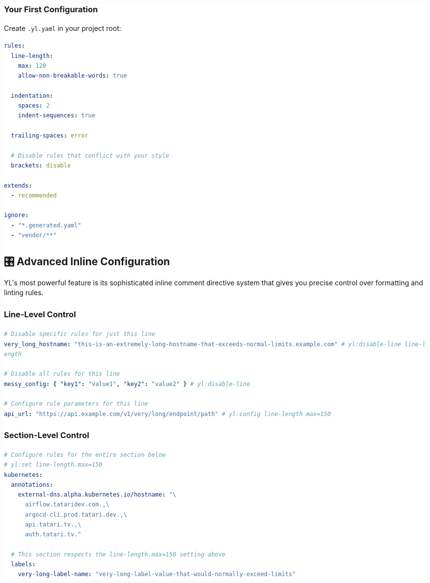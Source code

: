 ### Your First Configuration

Create `.yl.yaml` in your project root:

```yaml
rules:
  line-length:
    max: 120
    allow-non-breakable-words: true
  
  indentation:
    spaces: 2
    indent-sequences: true
  
  trailing-spaces: error
  
  # Disable rules that conflict with your style
  brackets: disable
  
extends:
  - recommended

ignore:
  - "*.generated.yaml"
  - "vendor/**"
```

## 🎛️ Advanced Inline Configuration

YL's most powerful feature is its sophisticated inline comment directive system that gives you precise control over formatting and linting rules.

### Line-Level Control

```yaml
# Disable specific rules for just this line
very_long_hostname: "this-is-an-extremely-long-hostname-that-exceeds-normal-limits.example.com" # yl:disable-line line-length

# Disable all rules for this line
messy_config: { "key1": "value1", "key2": "value2" } # yl:disable-line

# Configure rule parameters for this line
api_url: "https://api.example.com/v1/very/long/endpoint/path" # yl:config line-length max=150
```

### Section-Level Control

```yaml
# Configure rules for the entire section below
# yl:set line-length.max=150
kubernetes:
  annotations:
    external-dns.alpha.kubernetes.io/hostname: "\
      airflow.tataridev.com.,\
      argocd-cli.prod.tatari.dev.,\
      api.tatari.tv.,\
      auth.tatari.tv."
  
  # This section respects the line-length.max=150 setting above
  labels:
    very-long-label-name: "very-long-label-value-that-would-normally-exceed-limits"
```
